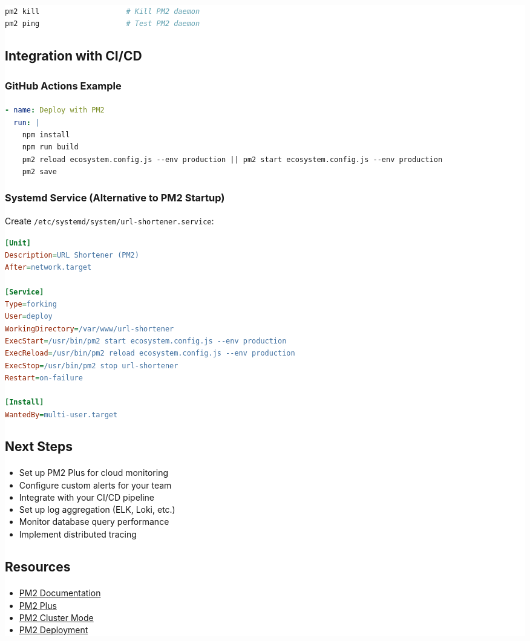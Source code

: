 ```bash
pm2 kill                    # Kill PM2 daemon
pm2 ping                    # Test PM2 daemon
```

## Integration with CI/CD

### GitHub Actions Example

```yaml
- name: Deploy with PM2
  run: |
    npm install
    npm run build
    pm2 reload ecosystem.config.js --env production || pm2 start ecosystem.config.js --env production
    pm2 save
```

### Systemd Service (Alternative to PM2 Startup)

Create `/etc/systemd/system/url-shortener.service`:

```ini
[Unit]
Description=URL Shortener (PM2)
After=network.target

[Service]
Type=forking
User=deploy
WorkingDirectory=/var/www/url-shortener
ExecStart=/usr/bin/pm2 start ecosystem.config.js --env production
ExecReload=/usr/bin/pm2 reload ecosystem.config.js --env production
ExecStop=/usr/bin/pm2 stop url-shortener
Restart=on-failure

[Install]
WantedBy=multi-user.target
```

## Next Steps

- Set up PM2 Plus for cloud monitoring
- Configure custom alerts for your team
- Integrate with your CI/CD pipeline
- Set up log aggregation (ELK, Loki, etc.)
- Monitor database query performance
- Implement distributed tracing

## Resources

- [PM2 Documentation](https://pm2.keymetrics.io/docs/usage/quick-start/)
- [PM2 Plus](https://pm2.io/docs/plus/overview/)
- [PM2 Cluster Mode](https://pm2.keymetrics.io/docs/usage/cluster-mode/)
- [PM2 Deployment](https://pm2.keymetrics.io/docs/usage/deployment/)

